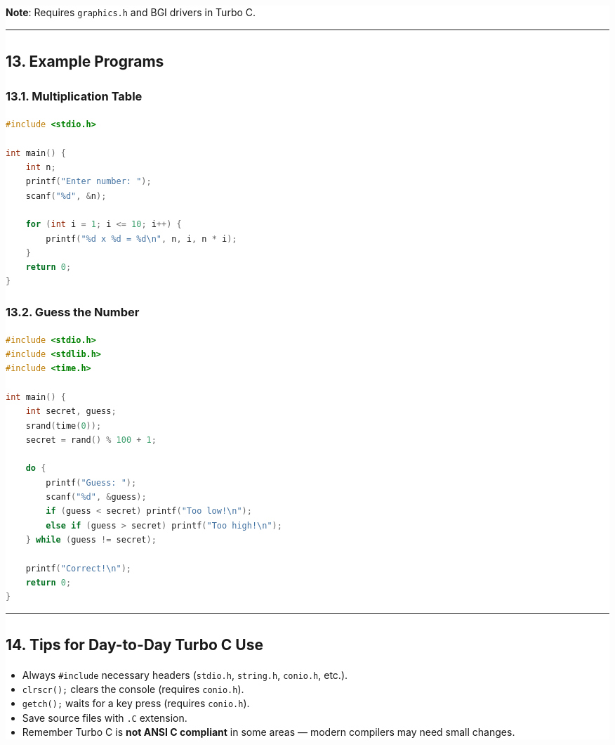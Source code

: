 **Note**: Requires `graphics.h` and BGI drivers in Turbo C.

---

## 13. **Example Programs**

### 13.1. Multiplication Table

```c
#include <stdio.h>

int main() {
    int n;
    printf("Enter number: ");
    scanf("%d", &n);

    for (int i = 1; i <= 10; i++) {
        printf("%d x %d = %d\n", n, i, n * i);
    }
    return 0;
}
```

### 13.2. Guess the Number

```c
#include <stdio.h>
#include <stdlib.h>
#include <time.h>

int main() {
    int secret, guess;
    srand(time(0));
    secret = rand() % 100 + 1;

    do {
        printf("Guess: ");
        scanf("%d", &guess);
        if (guess < secret) printf("Too low!\n");
        else if (guess > secret) printf("Too high!\n");
    } while (guess != secret);

    printf("Correct!\n");
    return 0;
}
```

---

## 14. **Tips for Day-to-Day Turbo C Use**

* Always `#include` necessary headers (`stdio.h`, `string.h`, `conio.h`, etc.).
* `clrscr();` clears the console (requires `conio.h`).
* `getch();` waits for a key press (requires `conio.h`).
* Save source files with `.C` extension.
* Remember Turbo C is **not ANSI C compliant** in some areas — modern compilers may need small changes.
